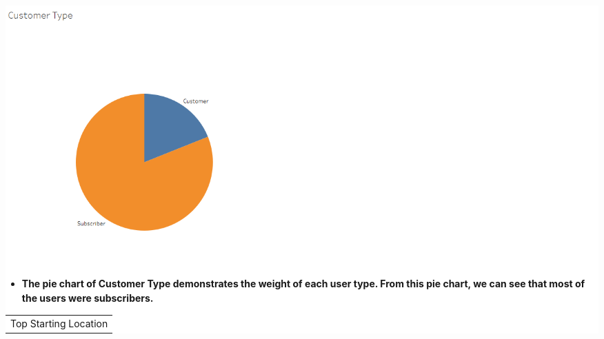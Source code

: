   <td><img src="PNG/Customer Type.PNG" width=400></td>
</tr>
</table>
  
- **The pie chart of Customer Type demonstrates the weight of each user type. From this pie chart, we can see that most of the users were subscribers.**

<table>
<tr>
  <td>Top Starting Location</td>
</tr>
<tr>